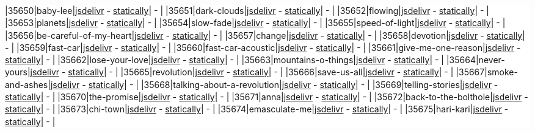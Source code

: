 |35650|baby-lee|[jsdelivr](https://cdn.jsdelivr.net/gh/dbchord/c1-3-6/35001-40000/35501-36000/baby-lee.webp) - [statically](https://cdn.statically.io/gh/dbchord/c1-3-6/i/35001-40000/35501-36000/baby-lee.webp)| - |
|35651|dark-clouds|[jsdelivr](https://cdn.jsdelivr.net/gh/dbchord/c1-3-6/35001-40000/35501-36000/dark-clouds.webp) - [statically](https://cdn.statically.io/gh/dbchord/c1-3-6/i/35001-40000/35501-36000/dark-clouds.webp)| - |
|35652|flowing|[jsdelivr](https://cdn.jsdelivr.net/gh/dbchord/c1-3-6/35001-40000/35501-36000/flowing.webp) - [statically](https://cdn.statically.io/gh/dbchord/c1-3-6/i/35001-40000/35501-36000/flowing.webp)| - |
|35653|planets|[jsdelivr](https://cdn.jsdelivr.net/gh/dbchord/c1-3-6/35001-40000/35501-36000/planets.webp) - [statically](https://cdn.statically.io/gh/dbchord/c1-3-6/i/35001-40000/35501-36000/planets.webp)| - |
|35654|slow-fade|[jsdelivr](https://cdn.jsdelivr.net/gh/dbchord/c1-3-6/35001-40000/35501-36000/slow-fade.webp) - [statically](https://cdn.statically.io/gh/dbchord/c1-3-6/i/35001-40000/35501-36000/slow-fade.webp)| - |
|35655|speed-of-light|[jsdelivr](https://cdn.jsdelivr.net/gh/dbchord/c1-3-6/35001-40000/35501-36000/speed-of-light.webp) - [statically](https://cdn.statically.io/gh/dbchord/c1-3-6/i/35001-40000/35501-36000/speed-of-light.webp)| - |
|35656|be-careful-of-my-heart|[jsdelivr](https://cdn.jsdelivr.net/gh/dbchord/c1-3-6/35001-40000/35501-36000/be-careful-of-my-heart.webp) - [statically](https://cdn.statically.io/gh/dbchord/c1-3-6/i/35001-40000/35501-36000/be-careful-of-my-heart.webp)| - |
|35657|change|[jsdelivr](https://cdn.jsdelivr.net/gh/dbchord/c1-3-6/35001-40000/35501-36000/change.webp) - [statically](https://cdn.statically.io/gh/dbchord/c1-3-6/i/35001-40000/35501-36000/change.webp)| - |
|35658|devotion|[jsdelivr](https://cdn.jsdelivr.net/gh/dbchord/c1-3-6/35001-40000/35501-36000/devotion.webp) - [statically](https://cdn.statically.io/gh/dbchord/c1-3-6/i/35001-40000/35501-36000/devotion.webp)| - |
|35659|fast-car|[jsdelivr](https://cdn.jsdelivr.net/gh/dbchord/c1-3-6/35001-40000/35501-36000/fast-car.webp) - [statically](https://cdn.statically.io/gh/dbchord/c1-3-6/i/35001-40000/35501-36000/fast-car.webp)| - |
|35660|fast-car-acoustic|[jsdelivr](https://cdn.jsdelivr.net/gh/dbchord/c1-3-6/35001-40000/35501-36000/fast-car-acoustic.webp) - [statically](https://cdn.statically.io/gh/dbchord/c1-3-6/i/35001-40000/35501-36000/fast-car-acoustic.webp)| - |
|35661|give-me-one-reason|[jsdelivr](https://cdn.jsdelivr.net/gh/dbchord/c1-3-6/35001-40000/35501-36000/give-me-one-reason.webp) - [statically](https://cdn.statically.io/gh/dbchord/c1-3-6/i/35001-40000/35501-36000/give-me-one-reason.webp)| - |
|35662|lose-your-love|[jsdelivr](https://cdn.jsdelivr.net/gh/dbchord/c1-3-6/35001-40000/35501-36000/lose-your-love.webp) - [statically](https://cdn.statically.io/gh/dbchord/c1-3-6/i/35001-40000/35501-36000/lose-your-love.webp)| - |
|35663|mountains-o-things|[jsdelivr](https://cdn.jsdelivr.net/gh/dbchord/c1-3-6/35001-40000/35501-36000/mountains-o-things.webp) - [statically](https://cdn.statically.io/gh/dbchord/c1-3-6/i/35001-40000/35501-36000/mountains-o-things.webp)| - |
|35664|never-yours|[jsdelivr](https://cdn.jsdelivr.net/gh/dbchord/c1-3-6/35001-40000/35501-36000/never-yours.webp) - [statically](https://cdn.statically.io/gh/dbchord/c1-3-6/i/35001-40000/35501-36000/never-yours.webp)| - |
|35665|revolution|[jsdelivr](https://cdn.jsdelivr.net/gh/dbchord/c1-3-6/35001-40000/35501-36000/revolution.webp) - [statically](https://cdn.statically.io/gh/dbchord/c1-3-6/i/35001-40000/35501-36000/revolution.webp)| - |
|35666|save-us-all|[jsdelivr](https://cdn.jsdelivr.net/gh/dbchord/c1-3-6/35001-40000/35501-36000/save-us-all.webp) - [statically](https://cdn.statically.io/gh/dbchord/c1-3-6/i/35001-40000/35501-36000/save-us-all.webp)| - |
|35667|smoke-and-ashes|[jsdelivr](https://cdn.jsdelivr.net/gh/dbchord/c1-3-6/35001-40000/35501-36000/smoke-and-ashes.webp) - [statically](https://cdn.statically.io/gh/dbchord/c1-3-6/i/35001-40000/35501-36000/smoke-and-ashes.webp)| - |
|35668|talking-about-a-revolution|[jsdelivr](https://cdn.jsdelivr.net/gh/dbchord/c1-3-6/35001-40000/35501-36000/talking-about-a-revolution.webp) - [statically](https://cdn.statically.io/gh/dbchord/c1-3-6/i/35001-40000/35501-36000/talking-about-a-revolution.webp)| - |
|35669|telling-stories|[jsdelivr](https://cdn.jsdelivr.net/gh/dbchord/c1-3-6/35001-40000/35501-36000/telling-stories.webp) - [statically](https://cdn.statically.io/gh/dbchord/c1-3-6/i/35001-40000/35501-36000/telling-stories.webp)| - |
|35670|the-promise|[jsdelivr](https://cdn.jsdelivr.net/gh/dbchord/c1-3-6/35001-40000/35501-36000/the-promise.webp) - [statically](https://cdn.statically.io/gh/dbchord/c1-3-6/i/35001-40000/35501-36000/the-promise.webp)| - |
|35671|anna|[jsdelivr](https://cdn.jsdelivr.net/gh/dbchord/c1-3-6/35001-40000/35501-36000/anna.webp) - [statically](https://cdn.statically.io/gh/dbchord/c1-3-6/i/35001-40000/35501-36000/anna.webp)| - |
|35672|back-to-the-bolthole|[jsdelivr](https://cdn.jsdelivr.net/gh/dbchord/c1-3-6/35001-40000/35501-36000/back-to-the-bolthole.webp) - [statically](https://cdn.statically.io/gh/dbchord/c1-3-6/i/35001-40000/35501-36000/back-to-the-bolthole.webp)| - |
|35673|chi-town|[jsdelivr](https://cdn.jsdelivr.net/gh/dbchord/c1-3-6/35001-40000/35501-36000/chi-town.webp) - [statically](https://cdn.statically.io/gh/dbchord/c1-3-6/i/35001-40000/35501-36000/chi-town.webp)| - |
|35674|emasculate-me|[jsdelivr](https://cdn.jsdelivr.net/gh/dbchord/c1-3-6/35001-40000/35501-36000/emasculate-me.webp) - [statically](https://cdn.statically.io/gh/dbchord/c1-3-6/i/35001-40000/35501-36000/emasculate-me.webp)| - |
|35675|hari-kari|[jsdelivr](https://cdn.jsdelivr.net/gh/dbchord/c1-3-6/35001-40000/35501-36000/hari-kari.webp) - [statically](https://cdn.statically.io/gh/dbchord/c1-3-6/i/35001-40000/35501-36000/hari-kari.webp)| - |